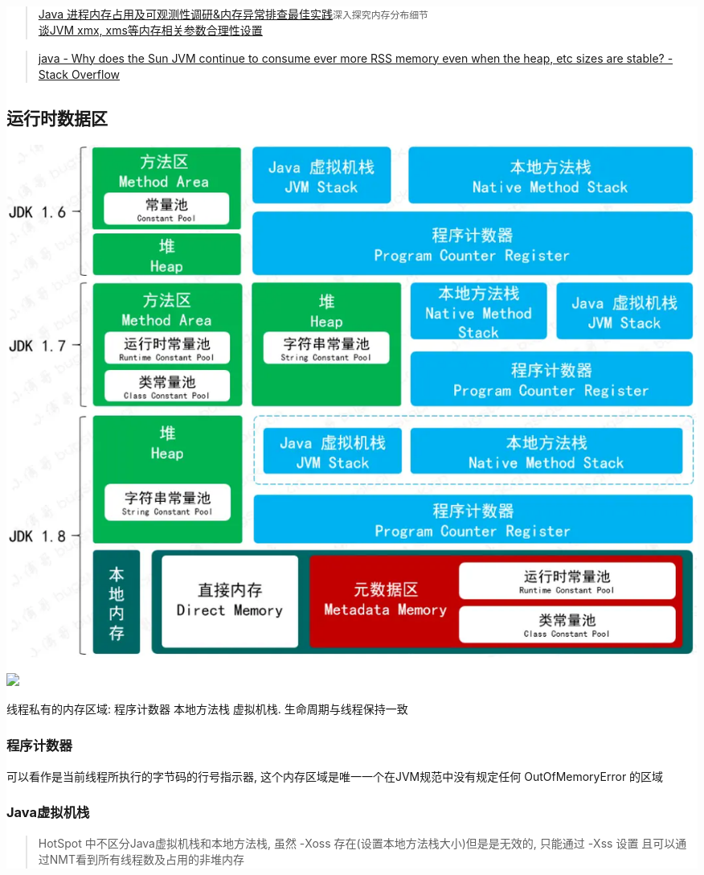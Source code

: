 > [Java 进程内存占用及可观测性调研&内存异常排查最佳实践](https://www.pengzna.top/article/Java-Memory/)`深入探究内存分布细节`  
> [谈JVM xmx, xms等内存相关参数合理性设置](https://developer.jdcloud.com/article/2740)  

> [java - Why does the Sun JVM continue to consume ever more RSS memory even when the heap, etc sizes are stable? - Stack Overflow](https://stackoverflow.com/questions/1612939/why-does-the-sun-jvm-continue-to-consume-ever-more-rss-memory-even-when-the-heap)  

## 运行时数据区
![alt text](./img/008-jvm-run-memory-area.webp)

![](img/001-jvm-runtime-memory.drawio.svg)

线程私有的内存区域: 程序计数器 本地方法栈 虚拟机栈. 生命周期与线程保持一致

### 程序计数器
可以看作是当前线程所执行的字节码的行号指示器, 这个内存区域是唯一一个在JVM规范中没有规定任何 OutOfMemoryError 的区域

### Java虚拟机栈
> HotSpot 中不区分Java虚拟机栈和本地方法栈, 虽然 -Xoss 存在(设置本地方法栈大小)但是是无效的, 只能通过 -Xss 设置 且可以通过NMT看到所有线程数及占用的非堆内存
